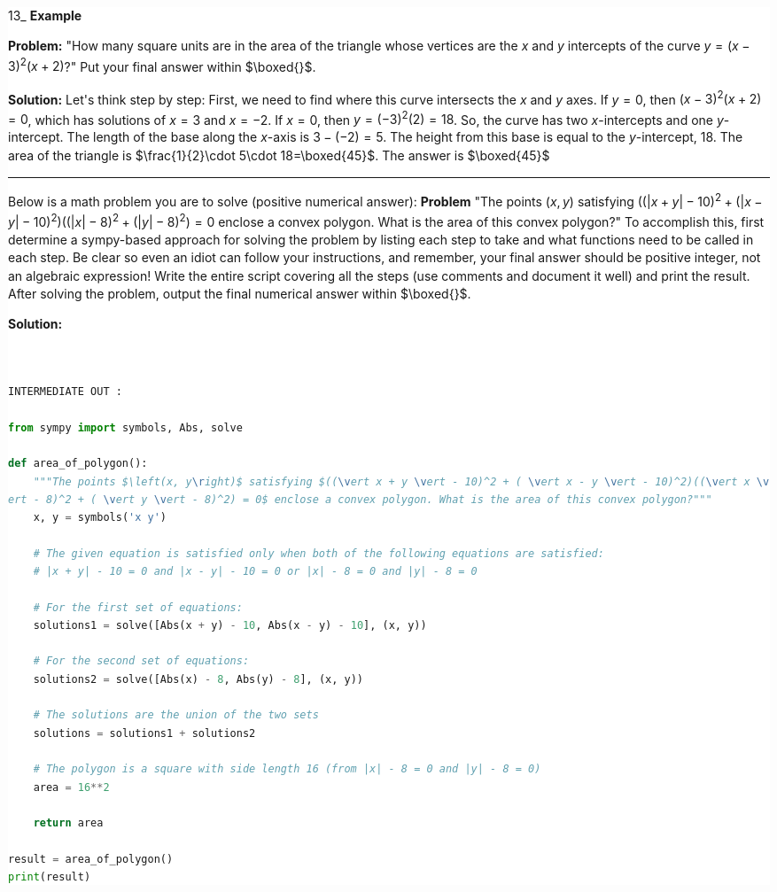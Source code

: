 13_
**Example**

**Problem:** 
"How many square units are in the area of the triangle whose vertices are the $x$ and $y$ intercepts of the curve $y = (x-3)^2 (x+2)$?"
Put your final answer within $\boxed{}$.

**Solution:** 
Let's think step by step:
First, we need to find where this curve intersects the $x$ and $y$ axes.  If $y=0$, then $(x-3)^2(x+2)=0$, which has solutions of $x=3$ and $x=-2$.  If $x=0$, then $y=(-3)^2(2)=18$.  So, the curve has two $x$-intercepts and one $y$-intercept.  The length of the base along the $x$-axis is $3-(-2)=5$.  The height from this base is equal to the $y$-intercept, 18.  The area of the triangle is $\frac{1}{2}\cdot 5\cdot 18=\boxed{45}$. The answer is $\boxed{45}$


---

Below is a math problem you are to solve (positive numerical answer):
**Problem**
"The points $\left(x, y\right)$ satisfying $((\vert x + y \vert - 10)^2 + ( \vert x - y \vert - 10)^2)((\vert x \vert - 8)^2 + ( \vert y \vert - 8)^2) = 0$ enclose a convex polygon. What is the area of this convex polygon?"
To accomplish this, first determine a sympy-based approach for solving the problem by listing each step to take and what functions need to be called in each step. Be clear so even an idiot can follow your instructions, and remember, your final answer should be positive integer, not an algebraic expression!
Write the entire script covering all the steps (use comments and document it well) and print the result. After solving the problem, output the final numerical answer within $\boxed{}$.

**Solution:** 


```python


INTERMEDIATE OUT :

from sympy import symbols, Abs, solve

def area_of_polygon():
    """The points $\left(x, y\right)$ satisfying $((\vert x + y \vert - 10)^2 + ( \vert x - y \vert - 10)^2)((\vert x \vert - 8)^2 + ( \vert y \vert - 8)^2) = 0$ enclose a convex polygon. What is the area of this convex polygon?"""
    x, y = symbols('x y')

    # The given equation is satisfied only when both of the following equations are satisfied:
    # |x + y| - 10 = 0 and |x - y| - 10 = 0 or |x| - 8 = 0 and |y| - 8 = 0

    # For the first set of equations:
    solutions1 = solve([Abs(x + y) - 10, Abs(x - y) - 10], (x, y))

    # For the second set of equations:
    solutions2 = solve([Abs(x) - 8, Abs(y) - 8], (x, y))

    # The solutions are the union of the two sets
    solutions = solutions1 + solutions2

    # The polygon is a square with side length 16 (from |x| - 8 = 0 and |y| - 8 = 0)
    area = 16**2

    return area

result = area_of_polygon()
print(result)
```
